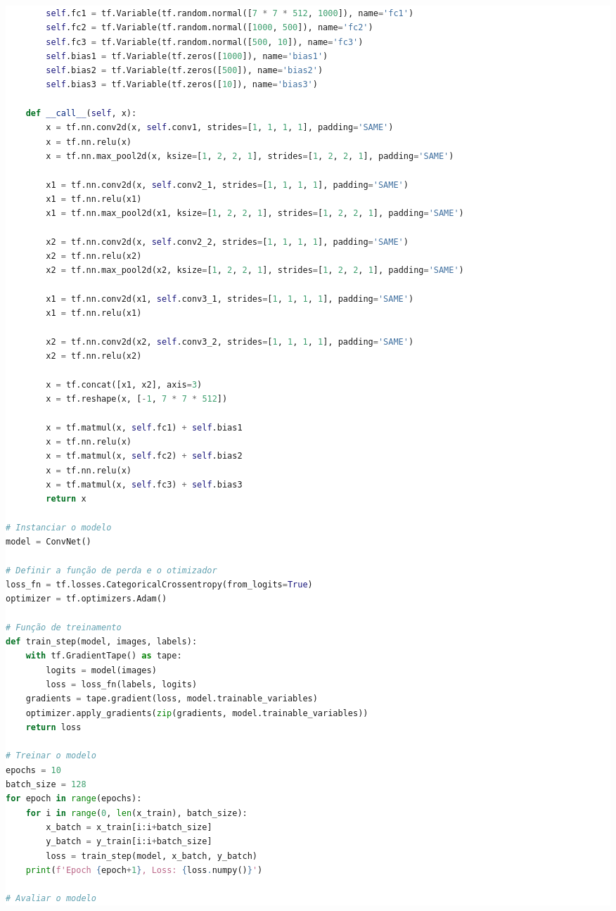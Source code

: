 ```python
        self.fc1 = tf.Variable(tf.random.normal([7 * 7 * 512, 1000]), name='fc1')
        self.fc2 = tf.Variable(tf.random.normal([1000, 500]), name='fc2')
        self.fc3 = tf.Variable(tf.random.normal([500, 10]), name='fc3')
        self.bias1 = tf.Variable(tf.zeros([1000]), name='bias1')
        self.bias2 = tf.Variable(tf.zeros([500]), name='bias2')
        self.bias3 = tf.Variable(tf.zeros([10]), name='bias3')

    def __call__(self, x):
        x = tf.nn.conv2d(x, self.conv1, strides=[1, 1, 1, 1], padding='SAME')
        x = tf.nn.relu(x)
        x = tf.nn.max_pool2d(x, ksize=[1, 2, 2, 1], strides=[1, 2, 2, 1], padding='SAME')

        x1 = tf.nn.conv2d(x, self.conv2_1, strides=[1, 1, 1, 1], padding='SAME')
        x1 = tf.nn.relu(x1)
        x1 = tf.nn.max_pool2d(x1, ksize=[1, 2, 2, 1], strides=[1, 2, 2, 1], padding='SAME')

        x2 = tf.nn.conv2d(x, self.conv2_2, strides=[1, 1, 1, 1], padding='SAME')
        x2 = tf.nn.relu(x2)
        x2 = tf.nn.max_pool2d(x2, ksize=[1, 2, 2, 1], strides=[1, 2, 2, 1], padding='SAME')

        x1 = tf.nn.conv2d(x1, self.conv3_1, strides=[1, 1, 1, 1], padding='SAME')
        x1 = tf.nn.relu(x1)

        x2 = tf.nn.conv2d(x2, self.conv3_2, strides=[1, 1, 1, 1], padding='SAME')
        x2 = tf.nn.relu(x2)

        x = tf.concat([x1, x2], axis=3)
        x = tf.reshape(x, [-1, 7 * 7 * 512])

        x = tf.matmul(x, self.fc1) + self.bias1
        x = tf.nn.relu(x)
        x = tf.matmul(x, self.fc2) + self.bias2
        x = tf.nn.relu(x)
        x = tf.matmul(x, self.fc3) + self.bias3
        return x

# Instanciar o modelo
model = ConvNet()

# Definir a função de perda e o otimizador
loss_fn = tf.losses.CategoricalCrossentropy(from_logits=True)
optimizer = tf.optimizers.Adam()

# Função de treinamento
def train_step(model, images, labels):
    with tf.GradientTape() as tape:
        logits = model(images)
        loss = loss_fn(labels, logits)
    gradients = tape.gradient(loss, model.trainable_variables)
    optimizer.apply_gradients(zip(gradients, model.trainable_variables))
    return loss

# Treinar o modelo
epochs = 10
batch_size = 128
for epoch in range(epochs):
    for i in range(0, len(x_train), batch_size):
        x_batch = x_train[i:i+batch_size]
        y_batch = y_train[i:i+batch_size]
        loss = train_step(model, x_batch, y_batch)
    print(f'Epoch {epoch+1}, Loss: {loss.numpy()}')

# Avaliar o modelo
```